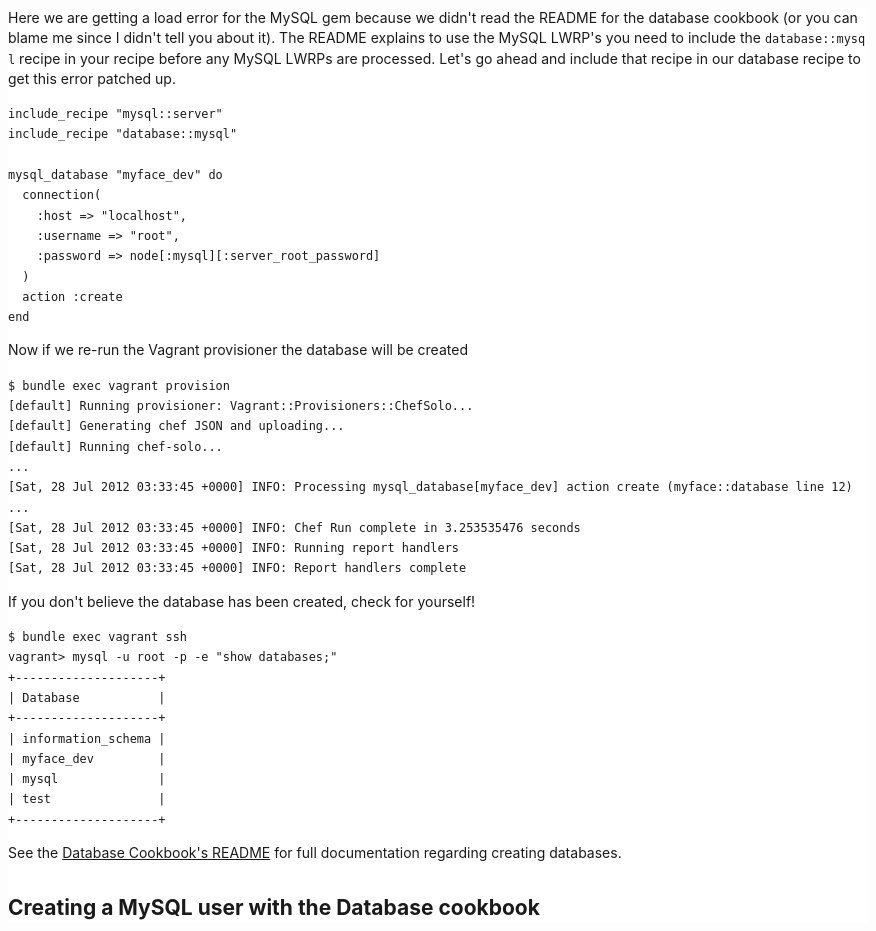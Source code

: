 Here we are getting a load error for the MySQL gem because we didn't read the README for the database cookbook (or you can blame me since I didn't tell you about it). The README explains to use the MySQL LWRP's you need to include the `database::mysql` recipe in your recipe before any MySQL LWRPs are processed. Let's go ahead and include that recipe in our database recipe to get this error patched up.

    include_recipe "mysql::server"
    include_recipe "database::mysql"

    mysql_database "myface_dev" do
      connection(
        :host => "localhost",
        :username => "root",
        :password => node[:mysql][:server_root_password]
      )
      action :create
    end

Now if we re-run the Vagrant provisioner the database will be created

    $ bundle exec vagrant provision
    [default] Running provisioner: Vagrant::Provisioners::ChefSolo...
    [default] Generating chef JSON and uploading...
    [default] Running chef-solo...
    ...
    [Sat, 28 Jul 2012 03:33:45 +0000] INFO: Processing mysql_database[myface_dev] action create (myface::database line 12)
    ...
    [Sat, 28 Jul 2012 03:33:45 +0000] INFO: Chef Run complete in 3.253535476 seconds
    [Sat, 28 Jul 2012 03:33:45 +0000] INFO: Running report handlers
    [Sat, 28 Jul 2012 03:33:45 +0000] INFO: Report handlers complete

If you don't believe the database has been created, check for yourself!

    $ bundle exec vagrant ssh
    vagrant> mysql -u root -p -e "show databases;"
    +--------------------+
    | Database           |
    +--------------------+
    | information_schema |
    | myface_dev         |
    | mysql              |
    | test               |
    +--------------------+

See the [Database Cookbook's README](https://github.com/opscode-cookbooks/database/blob/master/README.md) for full documentation regarding creating databases.

## Creating a MySQL user with the Database cookbook
